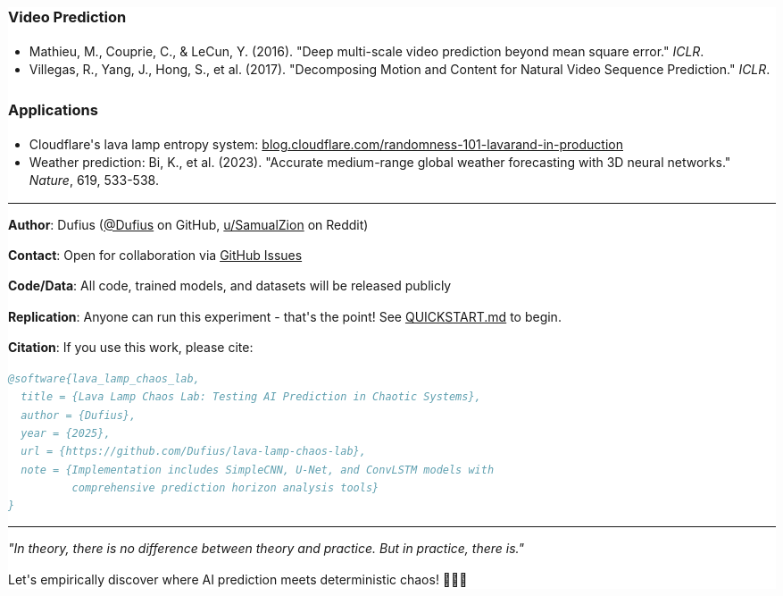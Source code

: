 ### Video Prediction
- Mathieu, M., Couprie, C., & LeCun, Y. (2016). "Deep multi-scale video prediction beyond mean square error." *ICLR*.
- Villegas, R., Yang, J., Hong, S., et al. (2017). "Decomposing Motion and Content for Natural Video Sequence Prediction." *ICLR*.

### Applications
- Cloudflare's lava lamp entropy system: [blog.cloudflare.com/randomness-101-lavarand-in-production](https://blog.cloudflare.com/randomness-101-lavarand-in-production/)
- Weather prediction: Bi, K., et al. (2023). "Accurate medium-range global weather forecasting with 3D neural networks." *Nature*, 619, 533-538.

---

**Author**: Dufius ([@Dufius](https://github.com/Dufius) on GitHub, [u/SamualZion](https://www.reddit.com/user/SamualZion/) on Reddit)

**Contact**: Open for collaboration via [GitHub Issues](https://github.com/Dufius/lava-lamp-chaos-lab/issues)

**Code/Data**: All code, trained models, and datasets will be released publicly

**Replication**: Anyone can run this experiment - that's the point! See [QUICKSTART.md](QUICKSTART.md) to begin.

**Citation**: If you use this work, please cite:
```bibtex
@software{lava_lamp_chaos_lab,
  title = {Lava Lamp Chaos Lab: Testing AI Prediction in Chaotic Systems},
  author = {Dufius},
  year = {2025},
  url = {https://github.com/Dufius/lava-lamp-chaos-lab},
  note = {Implementation includes SimpleCNN, U-Net, and ConvLSTM models with
          comprehensive prediction horizon analysis tools}
}
```

---

*"In theory, there is no difference between theory and practice. But in practice, there is."*

Let's empirically discover where AI prediction meets deterministic chaos! 🌊🧠✨
